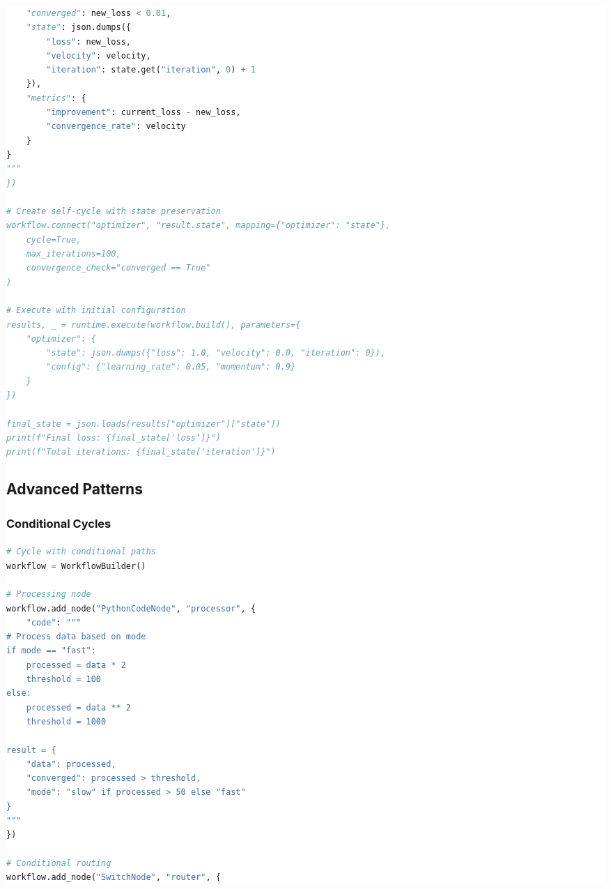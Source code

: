 ```python
    "converged": new_loss < 0.01,
    "state": json.dumps({
        "loss": new_loss,
        "velocity": velocity,
        "iteration": state.get("iteration", 0) + 1
    }),
    "metrics": {
        "improvement": current_loss - new_loss,
        "convergence_rate": velocity
    }
}
"""
})

# Create self-cycle with state preservation
workflow.connect("optimizer", "result.state", mapping={"optimizer": "state"},
    cycle=True,
    max_iterations=100,
    convergence_check="converged == True"
)

# Execute with initial configuration
results, _ = runtime.execute(workflow.build(), parameters={
    "optimizer": {
        "state": json.dumps({"loss": 1.0, "velocity": 0.0, "iteration": 0}),
        "config": {"learning_rate": 0.05, "momentum": 0.9}
    }
})

final_state = json.loads(results["optimizer"]["state"])
print(f"Final loss: {final_state['loss']}")
print(f"Total iterations: {final_state['iteration']}")
```

## Advanced Patterns

### Conditional Cycles

```python
# Cycle with conditional paths
workflow = WorkflowBuilder()

# Processing node
workflow.add_node("PythonCodeNode", "processor", {
    "code": """
# Process data based on mode
if mode == "fast":
    processed = data * 2
    threshold = 100
else:
    processed = data ** 2
    threshold = 1000

result = {
    "data": processed,
    "converged": processed > threshold,
    "mode": "slow" if processed > 50 else "fast"
}
"""
})

# Conditional routing
workflow.add_node("SwitchNode", "router", {
```